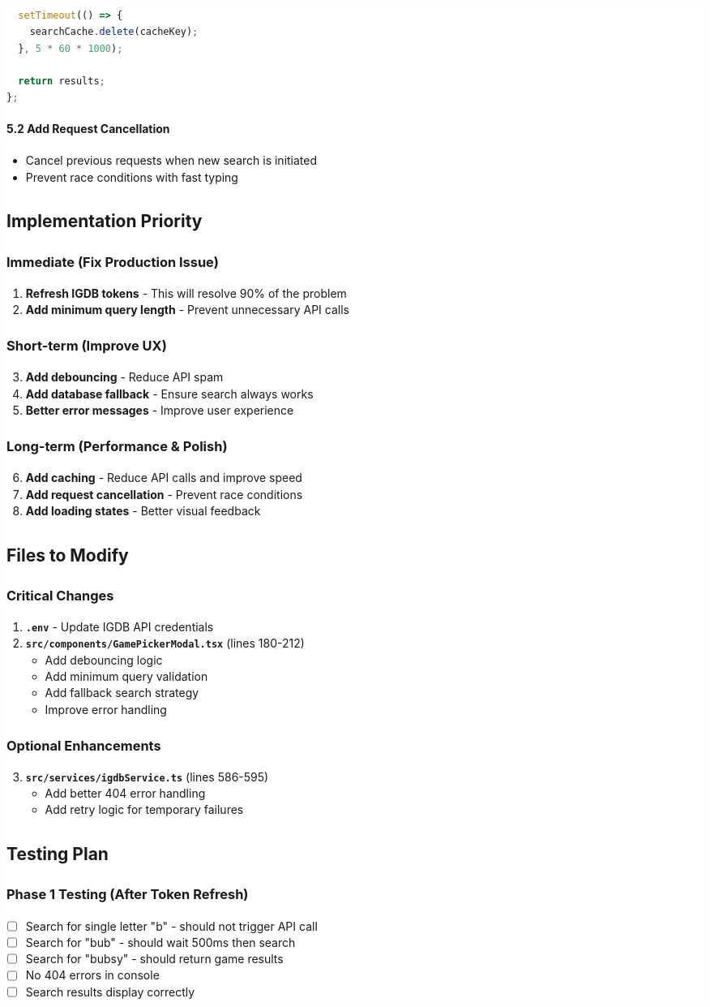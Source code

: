 ```typescript
  setTimeout(() => {
    searchCache.delete(cacheKey);
  }, 5 * 60 * 1000);
  
  return results;
};
```

#### 5.2 Add Request Cancellation
- Cancel previous requests when new search is initiated
- Prevent race conditions with fast typing

## Implementation Priority

### Immediate (Fix Production Issue)
1. **Refresh IGDB tokens** - This will resolve 90% of the problem
2. **Add minimum query length** - Prevent unnecessary API calls

### Short-term (Improve UX)
3. **Add debouncing** - Reduce API spam
4. **Add database fallback** - Ensure search always works
5. **Better error messages** - Improve user experience

### Long-term (Performance & Polish)
6. **Add caching** - Reduce API calls and improve speed
7. **Add request cancellation** - Prevent race conditions
8. **Add loading states** - Better visual feedback

## Files to Modify

### Critical Changes
1. **`.env`** - Update IGDB API credentials
2. **`src/components/GamePickerModal.tsx`** (lines 180-212)
   - Add debouncing logic
   - Add minimum query validation  
   - Add fallback search strategy
   - Improve error handling

### Optional Enhancements  
3. **`src/services/igdbService.ts`** (lines 586-595)
   - Add better 404 error handling
   - Add retry logic for temporary failures

## Testing Plan

### Phase 1 Testing (After Token Refresh)
- [ ] Search for single letter "b" - should not trigger API call
- [ ] Search for "bub" - should wait 500ms then search
- [ ] Search for "bubsy" - should return game results
- [ ] No 404 errors in console
- [ ] Search results display correctly
